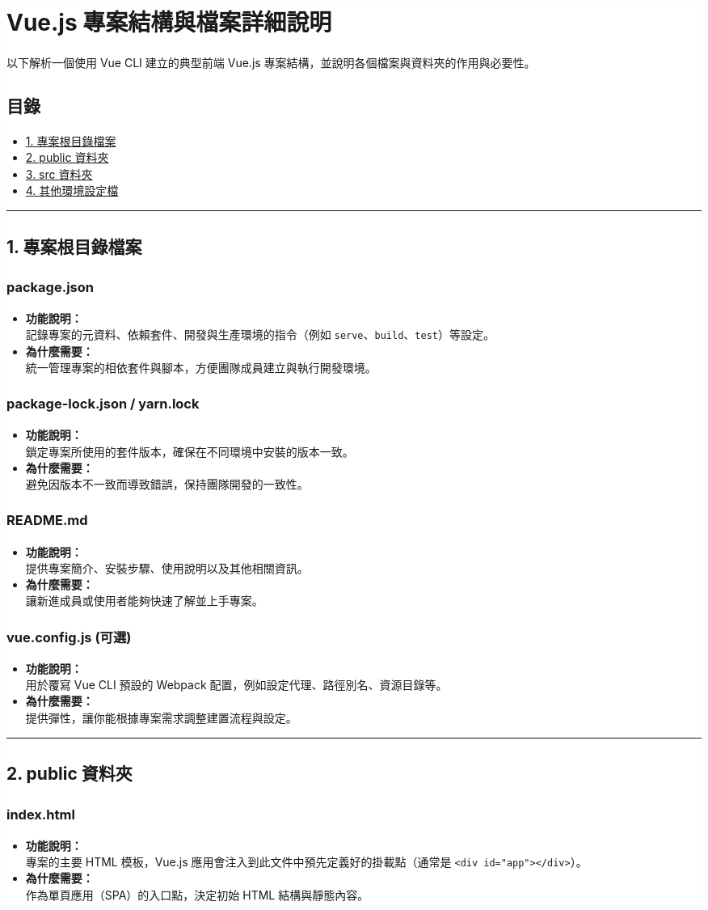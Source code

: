 # Vue.js 專案結構與檔案詳細說明

以下解析一個使用 Vue CLI 建立的典型前端 Vue.js 專案結構，並說明各個檔案與資料夾的作用與必要性。

## 目錄
- [1. 專案根目錄檔案](#1-專案根目錄檔案)
- [2. public 資料夾](#2-public-資料夾)
- [3. src 資料夾](#3-src-資料夾)
- [4. 其他環境設定檔](#4-其他環境設定檔)

---

## 1. 專案根目錄檔案

### package.json
- **功能說明：**  
  記錄專案的元資料、依賴套件、開發與生產環境的指令（例如 `serve`、`build`、`test`）等設定。
- **為什麼需要：**  
  統一管理專案的相依套件與腳本，方便團隊成員建立與執行開發環境。

### package-lock.json / yarn.lock
- **功能說明：**  
  鎖定專案所使用的套件版本，確保在不同環境中安裝的版本一致。
- **為什麼需要：**  
  避免因版本不一致而導致錯誤，保持團隊開發的一致性。

### README.md
- **功能說明：**  
  提供專案簡介、安裝步驟、使用說明以及其他相關資訊。
- **為什麼需要：**  
  讓新進成員或使用者能夠快速了解並上手專案。

### vue.config.js (可選)
- **功能說明：**  
  用於覆寫 Vue CLI 預設的 Webpack 配置，例如設定代理、路徑別名、資源目錄等。
- **為什麼需要：**  
  提供彈性，讓你能根據專案需求調整建置流程與設定。

---

## 2. public 資料夾

### index.html
- **功能說明：**  
  專案的主要 HTML 模板，Vue.js 應用會注入到此文件中預先定義好的掛載點（通常是 `<div id="app"></div>`）。
- **為什麼需要：**  
  作為單頁應用（SPA）的入口點，決定初始 HTML 結構與靜態內容。
